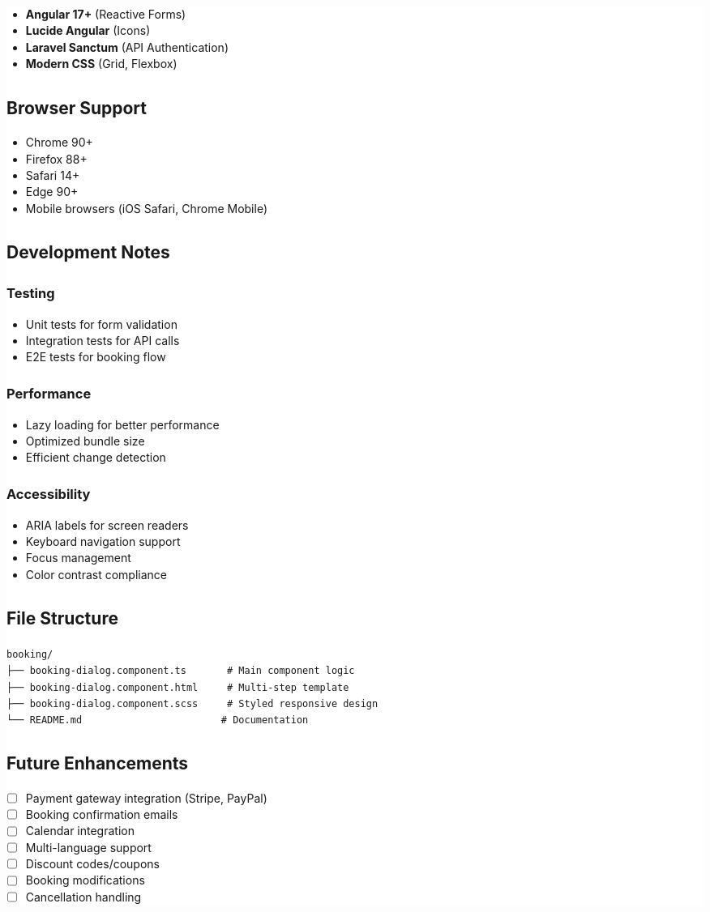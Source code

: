 - **Angular 17+** (Reactive Forms)
- **Lucide Angular** (Icons)
- **Laravel Sanctum** (API Authentication)
- **Modern CSS** (Grid, Flexbox)

## Browser Support

- Chrome 90+
- Firefox 88+
- Safari 14+
- Edge 90+
- Mobile browsers (iOS Safari, Chrome Mobile)

## Development Notes

### Testing
- Unit tests for form validation
- Integration tests for API calls
- E2E tests for booking flow

### Performance
- Lazy loading for better performance
- Optimized bundle size
- Efficient change detection

### Accessibility
- ARIA labels for screen readers
- Keyboard navigation support
- Focus management
- Color contrast compliance

## File Structure

```
booking/
├── booking-dialog.component.ts       # Main component logic
├── booking-dialog.component.html     # Multi-step template
├── booking-dialog.component.scss     # Styled responsive design
└── README.md                        # Documentation
```

## Future Enhancements

- [ ] Payment gateway integration (Stripe, PayPal)
- [ ] Booking confirmation emails
- [ ] Calendar integration
- [ ] Multi-language support
- [ ] Discount codes/coupons
- [ ] Booking modifications
- [ ] Cancellation handling

